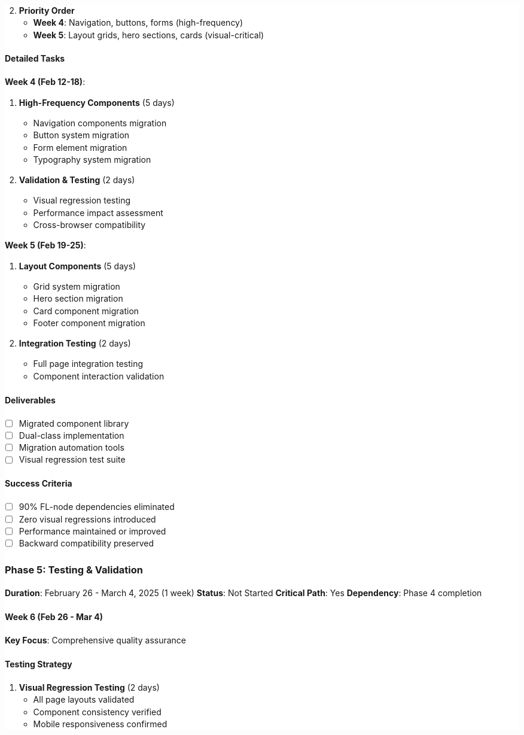 2. **Priority Order**
   - **Week 4**: Navigation, buttons, forms (high-frequency)
   - **Week 5**: Layout grids, hero sections, cards (visual-critical)

#### Detailed Tasks
**Week 4 (Feb 12-18)**:
1. **High-Frequency Components** (5 days)
   - Navigation components migration
   - Button system migration
   - Form element migration
   - Typography system migration

2. **Validation & Testing** (2 days)
   - Visual regression testing
   - Performance impact assessment
   - Cross-browser compatibility

**Week 5 (Feb 19-25)**:
1. **Layout Components** (5 days)
   - Grid system migration
   - Hero section migration
   - Card component migration
   - Footer component migration

2. **Integration Testing** (2 days)
   - Full page integration testing
   - Component interaction validation

#### Deliverables
- [ ] Migrated component library
- [ ] Dual-class implementation
- [ ] Migration automation tools
- [ ] Visual regression test suite

#### Success Criteria
- [ ] 90% FL-node dependencies eliminated
- [ ] Zero visual regressions introduced
- [ ] Performance maintained or improved
- [ ] Backward compatibility preserved

### Phase 5: Testing & Validation
**Duration**: February 26 - March 4, 2025 (1 week)
**Status**: Not Started
**Critical Path**: Yes
**Dependency**: Phase 4 completion

#### Week 6 (Feb 26 - Mar 4)
**Key Focus**: Comprehensive quality assurance

#### Testing Strategy
1. **Visual Regression Testing** (2 days)
   - All page layouts validated
   - Component consistency verified
   - Mobile responsiveness confirmed
